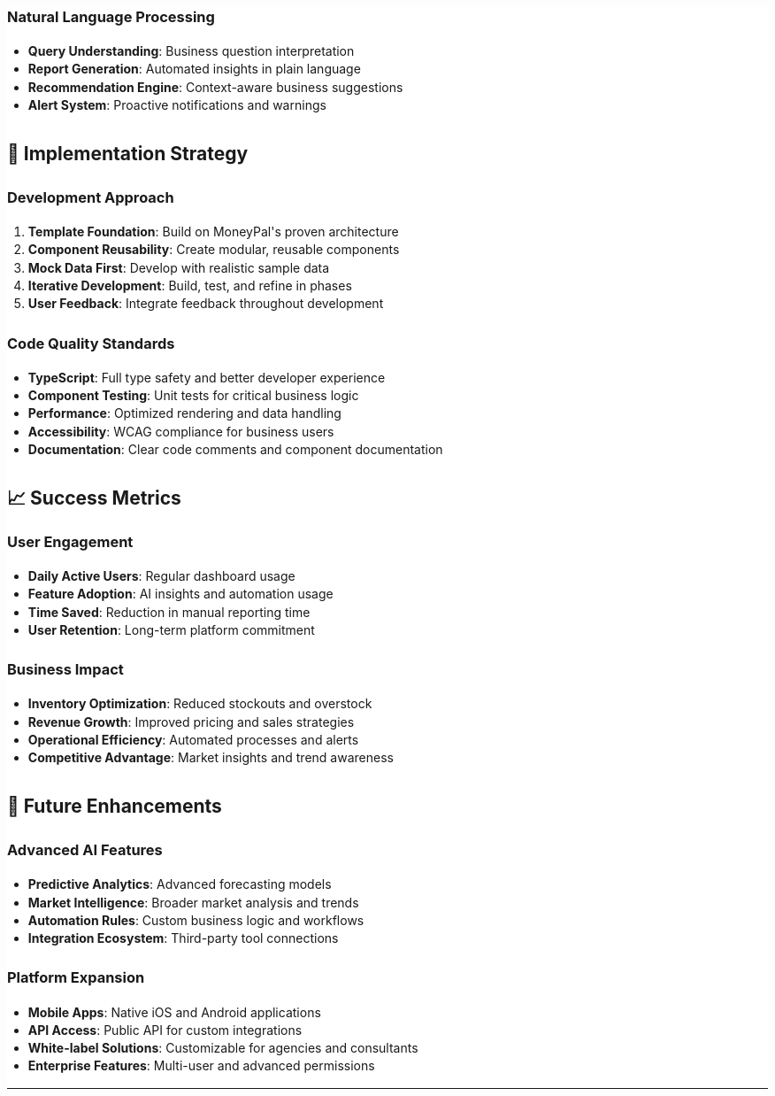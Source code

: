 ### **Natural Language Processing**
- **Query Understanding**: Business question interpretation
- **Report Generation**: Automated insights in plain language
- **Recommendation Engine**: Context-aware business suggestions
- **Alert System**: Proactive notifications and warnings

## **🚀 Implementation Strategy**

### **Development Approach**
1. **Template Foundation**: Build on MoneyPal's proven architecture
2. **Component Reusability**: Create modular, reusable components
3. **Mock Data First**: Develop with realistic sample data
4. **Iterative Development**: Build, test, and refine in phases
5. **User Feedback**: Integrate feedback throughout development

### **Code Quality Standards**
- **TypeScript**: Full type safety and better developer experience
- **Component Testing**: Unit tests for critical business logic
- **Performance**: Optimized rendering and data handling
- **Accessibility**: WCAG compliance for business users
- **Documentation**: Clear code comments and component documentation

## **📈 Success Metrics**

### **User Engagement**
- **Daily Active Users**: Regular dashboard usage
- **Feature Adoption**: AI insights and automation usage
- **Time Saved**: Reduction in manual reporting time
- **User Retention**: Long-term platform commitment

### **Business Impact**
- **Inventory Optimization**: Reduced stockouts and overstock
- **Revenue Growth**: Improved pricing and sales strategies
- **Operational Efficiency**: Automated processes and alerts
- **Competitive Advantage**: Market insights and trend awareness

## **🔮 Future Enhancements**

### **Advanced AI Features**
- **Predictive Analytics**: Advanced forecasting models
- **Market Intelligence**: Broader market analysis and trends
- **Automation Rules**: Custom business logic and workflows
- **Integration Ecosystem**: Third-party tool connections

### **Platform Expansion**
- **Mobile Apps**: Native iOS and Android applications
- **API Access**: Public API for custom integrations
- **White-label Solutions**: Customizable for agencies and consultants
- **Enterprise Features**: Multi-user and advanced permissions

---